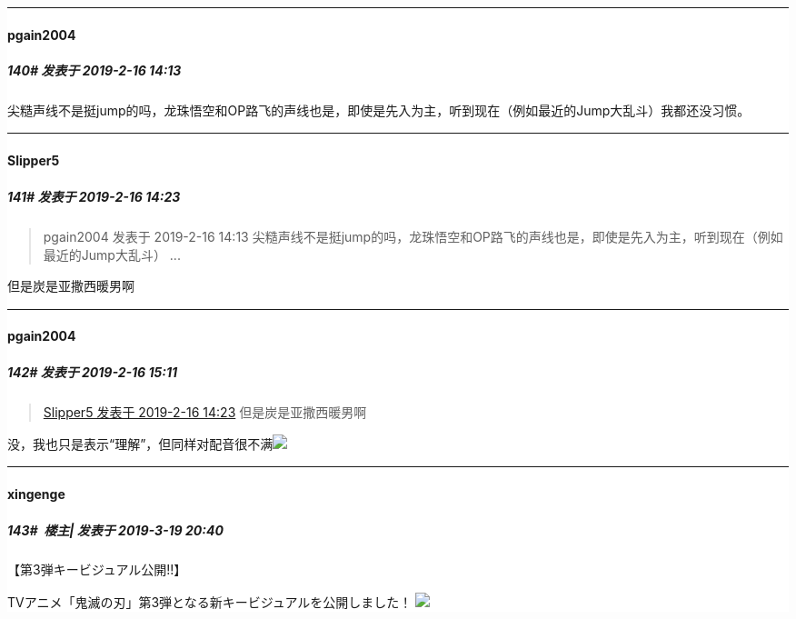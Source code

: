 





-----

####  pgain2004  
##### 140#       发表于 2019-2-16 14:13




尖糙声线不是挺jump的吗，龙珠悟空和OP路飞的声线也是，即使是先入为主，听到现在（例如最近的Jump大乱斗）我都还没习惯。







-----

####  Slipper5  
##### 141#       发表于 2019-2-16 14:23



<blockquote>pgain2004 发表于 2019-2-16 14:13
尖糙声线不是挺jump的吗，龙珠悟空和OP路飞的声线也是，即使是先入为主，听到现在（例如最近的Jump大乱斗） ...</blockquote>
但是炭是亚撒西暖男啊







-----

####  pgain2004  
##### 142#       发表于 2019-2-16 15:11



<blockquote><a href="httphttps://bbs.saraba1st.com/2b/forum.php?mod=redirect&amp;goto=findpost&amp;pid=42615668&amp;ptid=1645018" target="_blank">Slipper5 发表于 2019-2-16 14:23</a>
但是炭是亚撒西暖男啊</blockquote>
没，我也只是表示“理解”，但同样对配音很不满<img src="https://static.saraba1st.com/image/smiley/face2017/002.png" referrerpolicy="no-referrer">







-----

####  xingenge  
##### 143#         楼主| 发表于 2019-3-19 20:40




【第3弾キービジュアル公開!!】

TVアニメ「鬼滅の刃」第3弾となる新キービジュアルを公開しました！
<img src="http://wx1.sinaimg.cn/large/0068TvVBgy1g18dox2qdqj30o00xcgq7.jpg" referrerpolicy="no-referrer">
